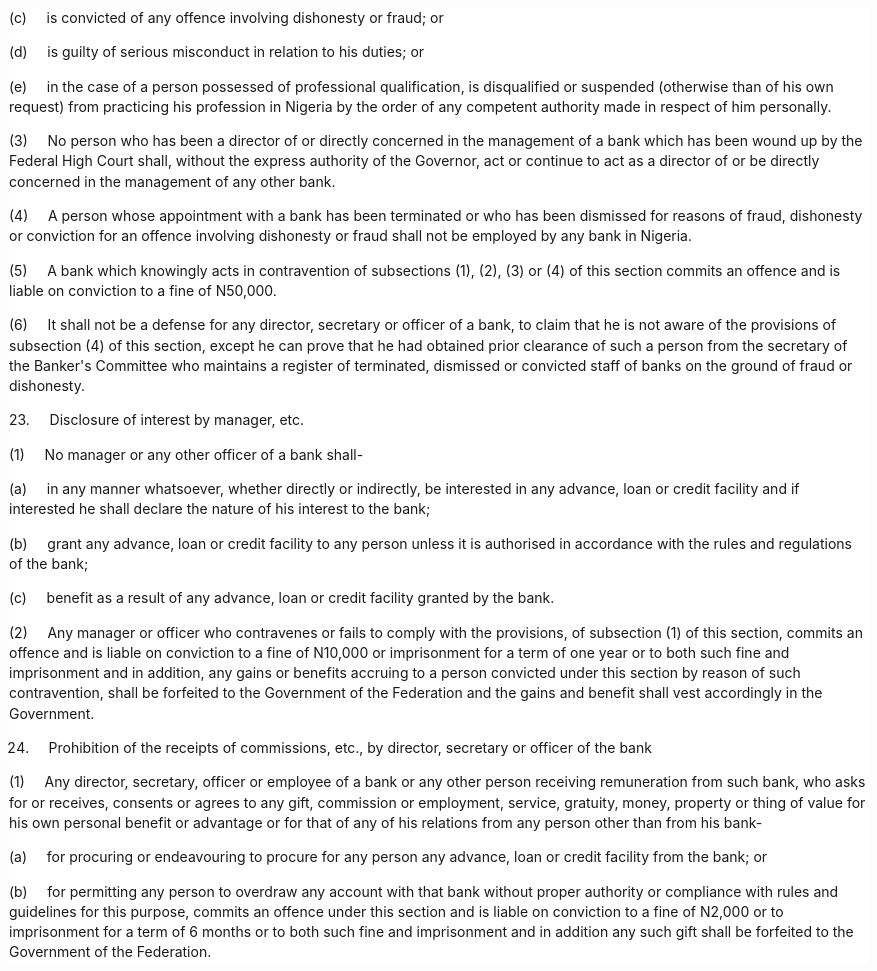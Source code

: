 (c)     is convicted of any offence involving dishonesty or fraud; or

(d)     is guilty of serious misconduct in relation to his duties; or

(e)     in the case of a person possessed of professional qualification, is disqualified or suspended (otherwise than of his own request) from practicing his profession in Nigeria by the order of any competent authority made in respect of him personally.

(3)     No person who has been a director of or directly concerned in the management of a bank which has been wound up by the Federal High Court shall, without the express authority of the Governor, act or continue to act as a director of or be directly concerned in the management of any other bank.

(4)     A person whose appointment with a bank has been terminated or who has been dismissed for reasons of fraud, dishonesty or conviction for an offence involving dishonesty or fraud shall not be employed by any bank in Nigeria.

(5)     A bank which knowingly acts in contravention of subsections (1), (2), (3) or (4) of this section commits an offence and is liable on conviction to a fine of N50,000.

(6)     It shall not be a defense for any director, secretary or officer of a bank, to claim that he is not aware of the provisions of subsection (4) of this section, except he can prove that he had obtained prior clearance of such a person from the secretary of the Banker's Committee who maintains a register of terminated, dismissed or convicted staff of banks on the ground of fraud or dishonesty.

23.     Disclosure of interest by manager, etc.

(1)     No manager or any other officer of a bank shall-

(a)     in any manner whatsoever, whether directly or indirectly, be interested in any advance, loan or credit facility and if interested he shall declare the nature of his interest to the bank;

(b)     grant any advance, loan or credit facility to any person unless it is authorised in accordance with the rules and regulations of the bank;

(c)     benefit as a result of any advance, loan or credit facility granted by the bank.

(2)     Any manager or officer who contravenes or fails to comply with the provisions, of subsection (1) of this section, commits an offence and is liable on conviction to a fine of N10,000 or imprisonment for a term of one year or to both such fine and imprisonment and in addition, any gains or benefits accruing to a person convicted under this section by reason of such contravention, shall be forfeited to the Government of the Federation and the gains and benefit shall vest accordingly in the Government.

24.     Prohibition of the receipts of commissions, etc., by director, secretary or officer of the bank

(1)     Any director, secretary, officer or employee of a bank or any other person receiving remuneration from such bank, who asks for or receives, consents or agrees to any gift, commission or employment, service, gratuity, money, property or thing of value for his own personal benefit or advantage or for that of any of his relations from any person other than from his bank-

(a)     for procuring or endeavouring to procure for any person any advance, loan or credit facility from the bank; or

(b)     for permitting any person to overdraw any account with that bank without proper authority or compliance with rules and guidelines for this purpose, commits an offence under this section and is liable on conviction to a fine of N2,000 or to imprisonment for a term of 6 months or to both such fine and imprisonment and in addition any such gift shall be forfeited to the Government of the Federation.
